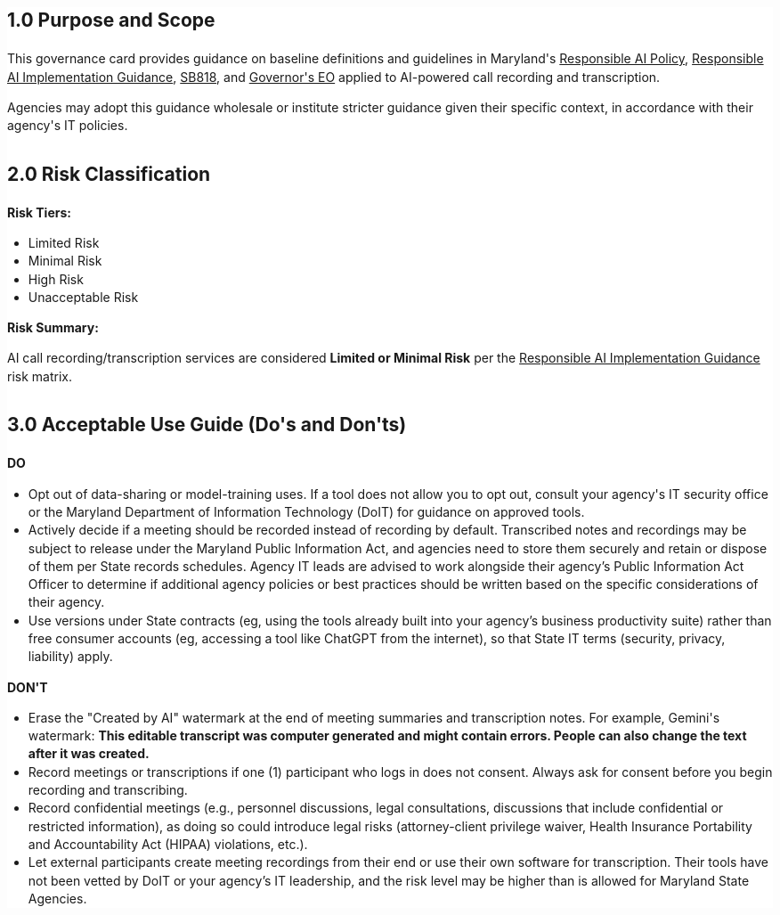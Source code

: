 ## 1.0 Purpose and Scope
This governance card provides guidance on baseline definitions and guidelines in Maryland's [Responsible AI Policy](https://doit.maryland.gov/policies/ai/Pages/maryland-responsible-ai-policy.aspx), [Responsible AI Implementation Guidance](https://doit.maryland.gov/policies/ai/Pages/maryland-responsible-ai-policy-implementation-guidance.aspx), [SB818](https://mgaleg.maryland.gov/2024RS/bills/sb/sb0818E.pdf), and [Governor's EO](https://governor.maryland.gov/Lists/ExecutiveOrders/Attachments/31/EO%2001.01.2024.02%20Catalyzing%20the%20Responsible%20and%20Productive%20Use%20of%20Artificial%20Intelligence%20in%20Maryland%20State%20Government_Accessible.pdf) applied to AI-powered call recording and transcription. 

Agencies may adopt this guidance wholesale or institute stricter guidance given their specific context, in accordance with their agency's IT policies.

## 2.0 Risk Classification
**Risk Tiers:** 
- Limited Risk
- Minimal Risk
- High Risk
- Unacceptable Risk

**Risk Summary:** 

AI call recording/transcription services are considered **Limited or Minimal Risk** per the [Responsible AI Implementation Guidance](https://doit.maryland.gov/policies/ai/Pages/maryland-responsible-ai-policy-implementation-guidance.aspx) risk matrix.

## 3.0 Acceptable Use Guide (Do's and Don'ts)
**DO**

- Opt out of data-sharing or model-training uses. If a tool does not allow you to opt out, consult your agency's IT security office or the Maryland Department of Information Technology (DoIT) for guidance on approved tools.
- Actively decide if a meeting should be recorded instead of recording by default. Transcribed notes and recordings may be subject to release under the Maryland Public Information Act, and agencies need to store them securely and retain or dispose of them per State records schedules. Agency IT leads are advised to work alongside their agency’s Public Information Act Officer to determine if additional agency policies or best practices should be written based on the specific considerations of their agency. 
- Use versions under State contracts (eg, using the tools already built into your agency’s business productivity suite) rather than free consumer accounts (eg, accessing a tool like ChatGPT from the internet), so that State IT terms (security, privacy, liability) apply.

**DON'T**

- Erase the "Created by AI" watermark at the end of meeting summaries and transcription notes. For example, Gemini's watermark: **This editable transcript was computer generated and might contain errors. People can also change the text after it was created.**
- Record meetings or transcriptions if one (1) participant who logs in does not consent. Always ask for consent before you begin recording and transcribing.
- Record confidential meetings (e.g., personnel discussions, legal consultations, discussions that include confidential or restricted information), as doing so could introduce legal risks (attorney-client privilege waiver, Health Insurance Portability and Accountability Act (HIPAA) violations, etc.).
- Let external participants create meeting recordings from their end or use their own software for transcription. Their tools have not been vetted by DoIT or your agency’s IT leadership, and the risk level may be higher than is allowed for Maryland State Agencies.
